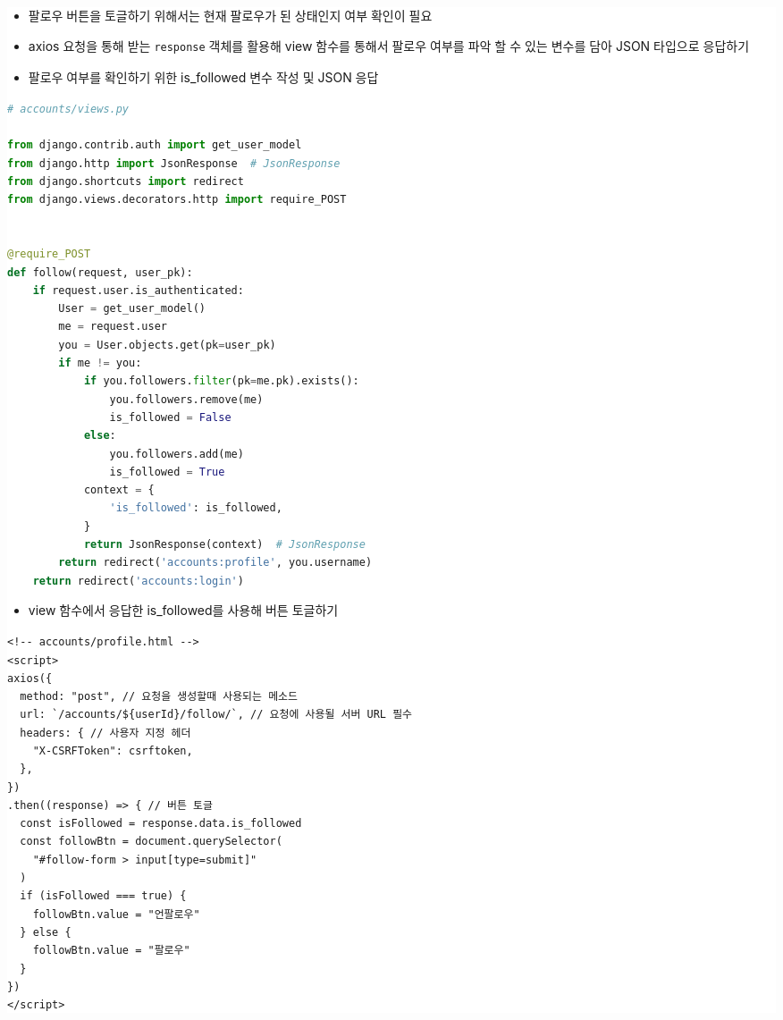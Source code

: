 - 팔로우 버튼을 토글하기 위해서는 현재 팔로우가 된 상태인지 여부 확인이 필요

- axios 요청을 통해 받는 `response` 객체를 활용해 view 함수를 통해서 팔로우 여부를 파악 할 수 있는 변수를 담아 JSON 타입으로 응답하기

- 팔로우 여부를 확인하기 위한 is_followed 변수 작성 및 JSON 응답

```python
# accounts/views.py
  
from django.contrib.auth import get_user_model
from django.http import JsonResponse  # JsonResponse
from django.shortcuts import redirect
from django.views.decorators.http import require_POST


@require_POST
def follow(request, user_pk):
    if request.user.is_authenticated:
        User = get_user_model()
        me = request.user
        you = User.objects.get(pk=user_pk)
        if me != you:
            if you.followers.filter(pk=me.pk).exists():
                you.followers.remove(me)
                is_followed = False
            else:
                you.followers.add(me)
                is_followed = True
            context = {
                'is_followed': is_followed,
            }
            return JsonResponse(context)  # JsonResponse
        return redirect('accounts:profile', you.username)
    return redirect('accounts:login')
```

- view 함수에서 응답한 is_followed를 사용해 버튼 토글하기

```django
<!-- accounts/profile.html -->
<script>
axios({
  method: "post", // 요청을 생성할때 사용되는 메소드
  url: `/accounts/${userId}/follow/`, // 요청에 사용될 서버 URL 필수
  headers: { // 사용자 지정 헤더
    "X-CSRFToken": csrftoken,
  },
})
.then((response) => { // 버튼 토글
  const isFollowed = response.data.is_followed
  const followBtn = document.querySelector(
    "#follow-form > input[type=submit]"
  )
  if (isFollowed === true) {
    followBtn.value = "언팔로우"
  } else {
    followBtn.value = "팔로우"
  }
})
</script>
```
